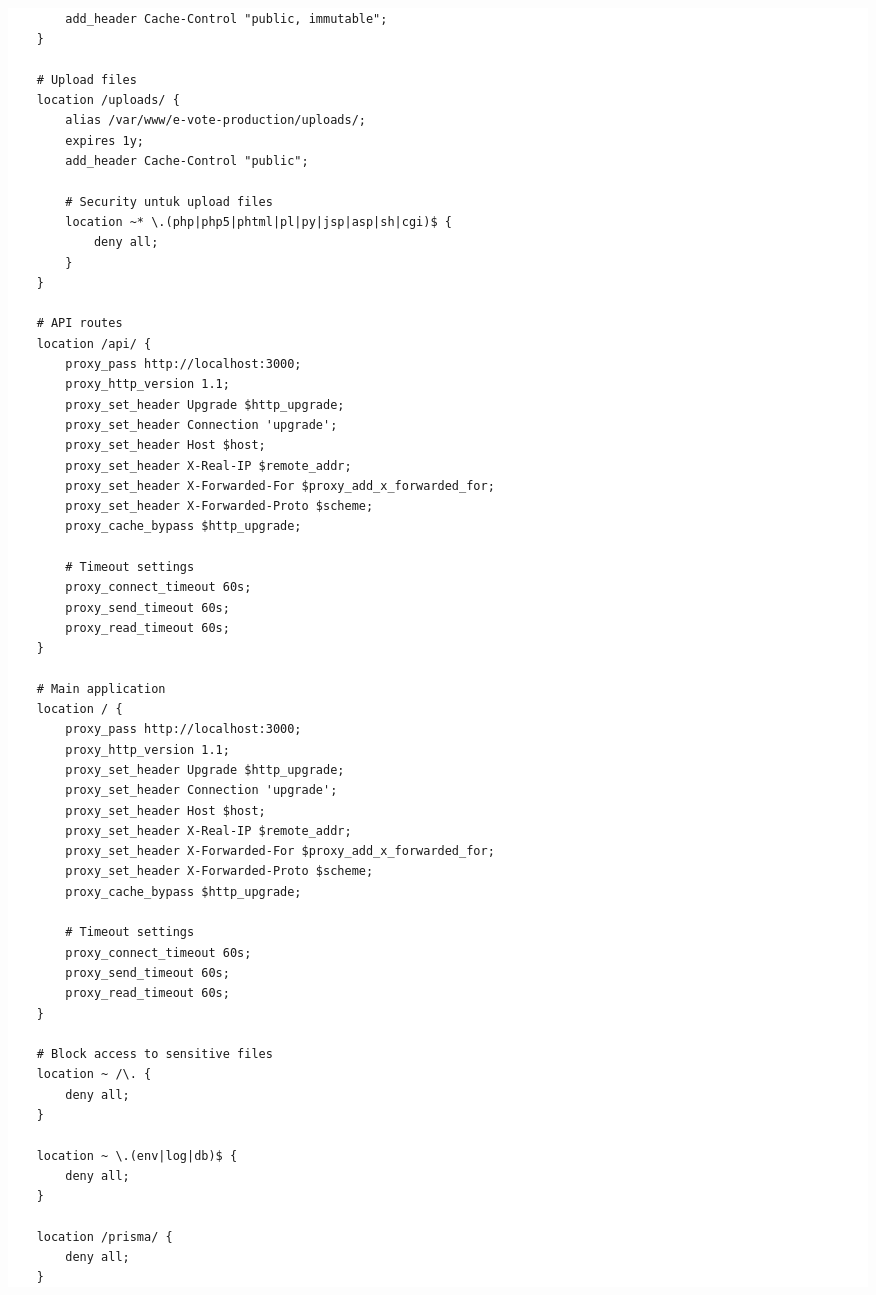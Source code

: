 ```nginx
        add_header Cache-Control "public, immutable";
    }
    
    # Upload files
    location /uploads/ {
        alias /var/www/e-vote-production/uploads/;
        expires 1y;
        add_header Cache-Control "public";
        
        # Security untuk upload files
        location ~* \.(php|php5|phtml|pl|py|jsp|asp|sh|cgi)$ {
            deny all;
        }
    }
    
    # API routes
    location /api/ {
        proxy_pass http://localhost:3000;
        proxy_http_version 1.1;
        proxy_set_header Upgrade $http_upgrade;
        proxy_set_header Connection 'upgrade';
        proxy_set_header Host $host;
        proxy_set_header X-Real-IP $remote_addr;
        proxy_set_header X-Forwarded-For $proxy_add_x_forwarded_for;
        proxy_set_header X-Forwarded-Proto $scheme;
        proxy_cache_bypass $http_upgrade;
        
        # Timeout settings
        proxy_connect_timeout 60s;
        proxy_send_timeout 60s;
        proxy_read_timeout 60s;
    }
    
    # Main application
    location / {
        proxy_pass http://localhost:3000;
        proxy_http_version 1.1;
        proxy_set_header Upgrade $http_upgrade;
        proxy_set_header Connection 'upgrade';
        proxy_set_header Host $host;
        proxy_set_header X-Real-IP $remote_addr;
        proxy_set_header X-Forwarded-For $proxy_add_x_forwarded_for;
        proxy_set_header X-Forwarded-Proto $scheme;
        proxy_cache_bypass $http_upgrade;
        
        # Timeout settings
        proxy_connect_timeout 60s;
        proxy_send_timeout 60s;
        proxy_read_timeout 60s;
    }
    
    # Block access to sensitive files
    location ~ /\. {
        deny all;
    }
    
    location ~ \.(env|log|db)$ {
        deny all;
    }
    
    location /prisma/ {
        deny all;
    }
```